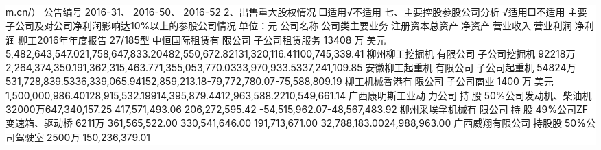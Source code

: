 m.cn/）
公告编号
2016-31、
2016-50、
2016-52
2、出售重大股权情况
□适用√不适用
七、主要控股参股公司分析
√适用□不适用
主要子公司及对公司净利润影响达10%以上的参股公司情况
单位：元
公司名称
公司类主要业务
注册资本总资产
净资产
营业收入
营业利润
净利润
柳工2016年年度报告
27/185型
中恒国际租赁有
限公司
子公司租赁服务
13408
万
美元5,482,643,547.021,758,647,833.20482,550,672.82131,320,116.41100,745,339.41
柳州柳工挖掘机
有限公司
子公司挖掘机
92218万2,264,374,350.191,362,315,463.771,355,053,770.0333,970,933.5337,241,109.85
安徽柳工起重机
有限公司
子公司起重机
54824万531,728,839.5336,339,065.94152,859,213.18-79,772,780.07-75,588,809.19
柳工机械香港有
限公司
子公司商业
1400
万
美元1,500,000,986.40128,915,532.19914,395,879.4412,963,588.2210,549,661.14
广西康明斯工业动
力公司
持
股
50%公司发动机、柴油机
32000万647,340,157.25
417,571,493.06
206,272,595.42
-54,515,962.07-48,567,483.92
柳州采埃孚机械有
限公司
持
股
49%公司ZF变速箱、驱动桥
6211万
361,565,522.00
330,541,646.00
191,713,671.00
32,788,183.0024,988,963.00
广西威翔有限公司
持股股
50%公司驾驶室
2500万
150,236,379.01